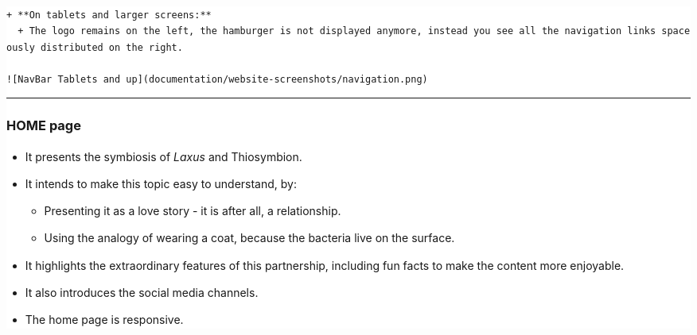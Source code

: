 
    + **On tablets and larger screens:** 
      + The logo remains on the left, the hamburger is not displayed anymore, instead you see all the navigation links spaceously distributed on the right.

    ![NavBar Tablets and up](documentation/website-screenshots/navigation.png)
       
---
### HOME page

  * It presents the symbiosis of *Laxus* and Thiosymbion.

  * It intends to make this topic easy to understand, by:
    * Presenting it as a love story - it is after all, a relationship.

    * Using the analogy of wearing a coat, because the bacteria live on the surface. 

  * It highlights the extraordinary features of this partnership, including fun facts to make the content more enjoyable.

  * It also introduces the social media channels.

  * The home page is responsive.
